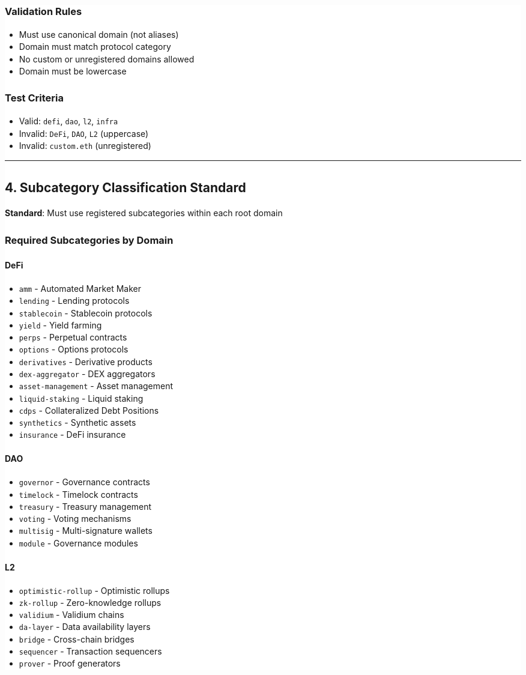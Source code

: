 ### Validation Rules

- Must use canonical domain (not aliases)
- Domain must match protocol category
- No custom or unregistered domains allowed
- Domain must be lowercase

### Test Criteria

- Valid: `defi`, `dao`, `l2`, `infra`
- Invalid: `DeFi`, `DAO`, `L2` (uppercase)
- Invalid: `custom.eth` (unregistered)

---

## 4. Subcategory Classification Standard

**Standard**: Must use registered subcategories within each root domain

### Required Subcategories by Domain

#### DeFi

- `amm` - Automated Market Maker
- `lending` - Lending protocols
- `stablecoin` - Stablecoin protocols
- `yield` - Yield farming
- `perps` - Perpetual contracts
- `options` - Options protocols
- `derivatives` - Derivative products
- `dex-aggregator` - DEX aggregators
- `asset-management` - Asset management
- `liquid-staking` - Liquid staking
- `cdps` - Collateralized Debt Positions
- `synthetics` - Synthetic assets
- `insurance` - DeFi insurance

#### DAO

- `governor` - Governance contracts
- `timelock` - Timelock contracts
- `treasury` - Treasury management
- `voting` - Voting mechanisms
- `multisig` - Multi-signature wallets
- `module` - Governance modules

#### L2

- `optimistic-rollup` - Optimistic rollups
- `zk-rollup` - Zero-knowledge rollups
- `validium` - Validium chains
- `da-layer` - Data availability layers
- `bridge` - Cross-chain bridges
- `sequencer` - Transaction sequencers
- `prover` - Proof generators
